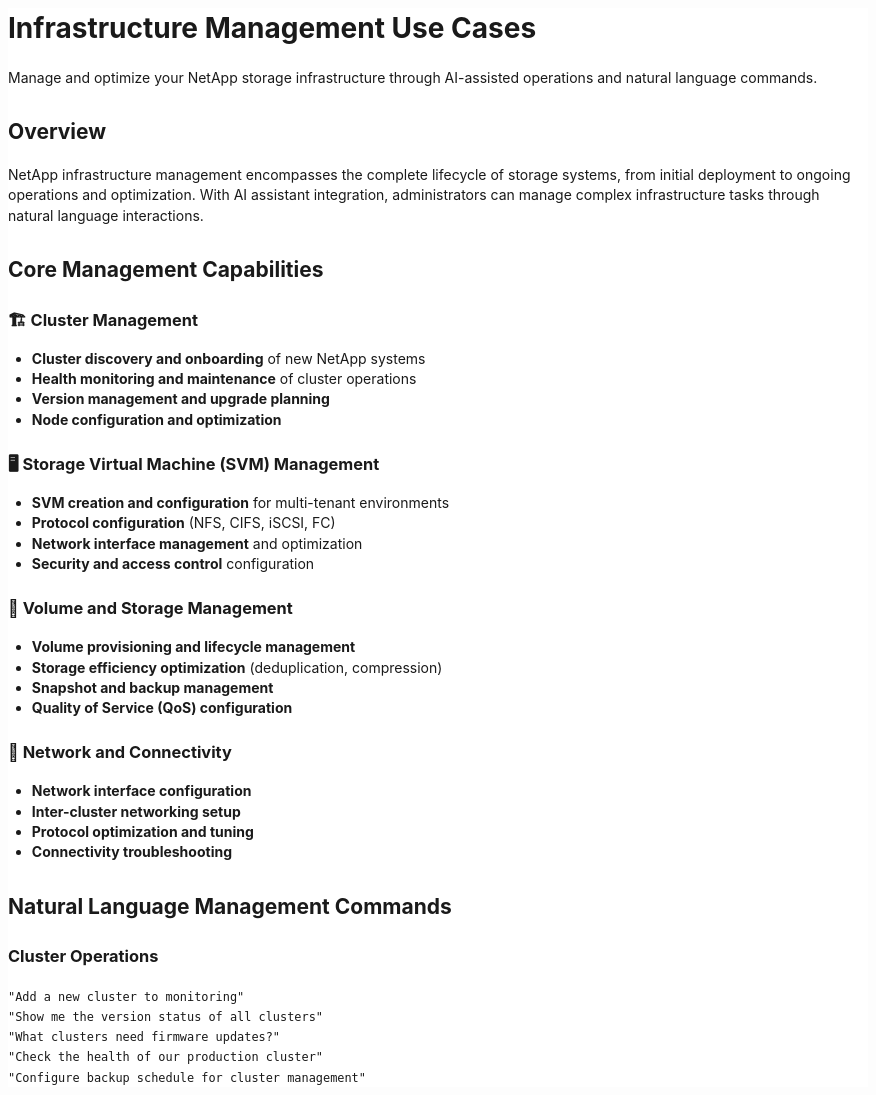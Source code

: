 # Infrastructure Management Use Cases

Manage and optimize your NetApp storage infrastructure through AI-assisted operations and natural language commands.

## Overview

NetApp infrastructure management encompasses the complete lifecycle of storage systems, from initial deployment to ongoing operations and optimization. With AI assistant integration, administrators can manage complex infrastructure tasks through natural language interactions.

## Core Management Capabilities

### 🏗️ **Cluster Management**
- **Cluster discovery and onboarding** of new NetApp systems
- **Health monitoring and maintenance** of cluster operations
- **Version management and upgrade planning**
- **Node configuration and optimization**

### 🖥️ **Storage Virtual Machine (SVM) Management**
- **SVM creation and configuration** for multi-tenant environments
- **Protocol configuration** (NFS, CIFS, iSCSI, FC)
- **Network interface management** and optimization
- **Security and access control** configuration

### 📁 **Volume and Storage Management**
- **Volume provisioning and lifecycle management**
- **Storage efficiency optimization** (deduplication, compression)
- **Snapshot and backup management**
- **Quality of Service (QoS) configuration**

### 🔗 **Network and Connectivity**
- **Network interface configuration**
- **Inter-cluster networking setup**
- **Protocol optimization and tuning**
- **Connectivity troubleshooting**

## Natural Language Management Commands

### Cluster Operations
```
"Add a new cluster to monitoring"
"Show me the version status of all clusters"
"What clusters need firmware updates?"
"Check the health of our production cluster"
"Configure backup schedule for cluster management"
```
